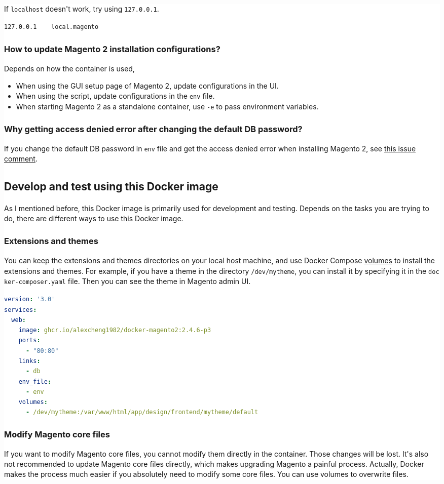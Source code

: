 If `localhost` doesn't work, try using `127.0.0.1`.

```
127.0.0.1    local.magento
```


### How to update Magento 2 installation configurations?

Depends on how the container is used,

* When using the GUI setup page of Magento 2, update configurations in the UI.
* When using the script, update configurations in the `env` file. 
* When starting Magento 2 as a standalone container, use `-e` to pass environment variables.

### Why getting access denied error after changing the default DB password?

If you change the default DB password in `env` file and get the access denied error when installing Magento 2, see [this issue comment](https://github.com/alexcheng1982/docker-magento2/issues/10#issuecomment-355382150).

## Develop and test using this Docker image

As I mentioned before, this Docker image is primarily used for development and testing. Depends on the tasks you are trying to do, there are different ways to use this Docker image.

### Extensions and themes

You can keep the extensions and themes directories on your local host machine, and use Docker Compose [volumes](https://docs.docker.com/compose/compose-file/#volumes) to install the extensions and themes. For example, if you have a theme in the directory `/dev/mytheme`, you can install it by specifying it in the `docker-composer.yaml` file. Then you can see the theme in Magento admin UI.

```yml
version: '3.0'
services:
  web:
    image: ghcr.io/alexcheng1982/docker-magento2:2.4.6-p3
    ports:
      - "80:80"
    links:
      - db
    env_file:
      - env
    volumes:
      - /dev/mytheme:/var/www/html/app/design/frontend/mytheme/default
```

### Modify Magento core files

If you want to modify Magento core files, you cannot modify them directly in the container. Those changes will be lost. It's also not recommended to update Magento core files directly, which makes upgrading Magento a painful process. Actually, Docker makes the process much easier if you absolutely need to modify some core files. You can use volumes to overwrite files.
